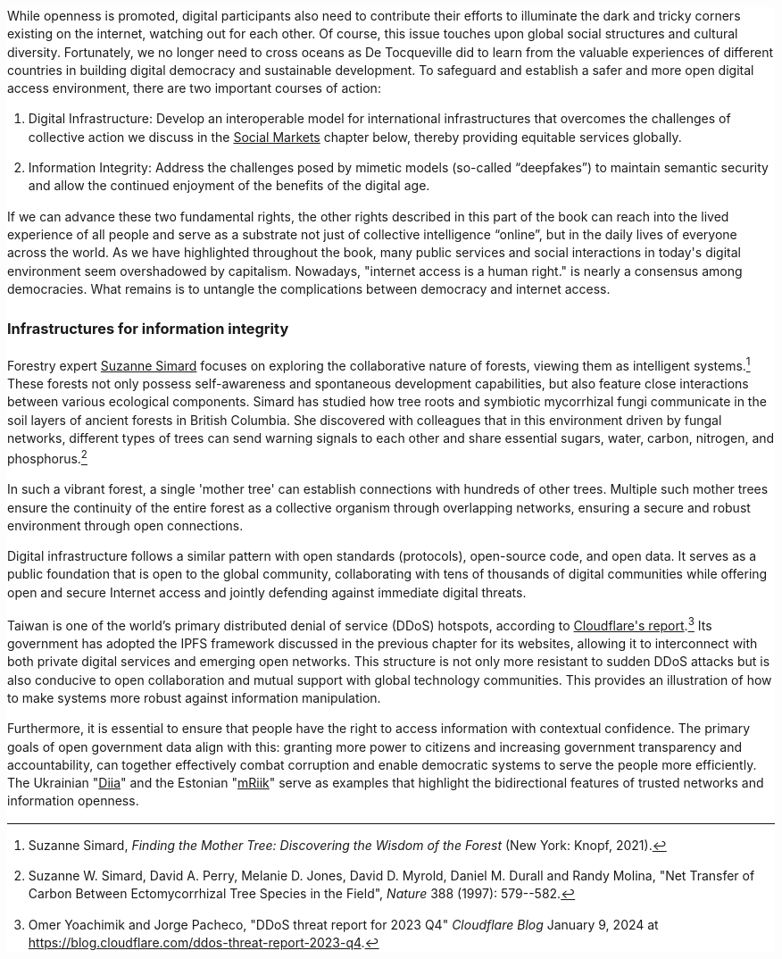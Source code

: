 While openness is promoted, digital participants also need to contribute their efforts to illuminate the dark and tricky corners existing on the internet, watching out for each other. Of course, this issue touches upon global social structures and cultural diversity. Fortunately, we no longer need to cross oceans as De Tocqueville did to learn from the valuable experiences of different countries in building digital democracy and sustainable development. To safeguard and establish a safer and more open digital access environment, there are two important courses of action:

1. Digital Infrastructure: Develop an interoperable model for international infrastructures that overcomes the challenges of collective action we discuss in the [Social Markets](https://www.plurality.net/v/chapters/5-7/eng/?mode=dark) chapter below, thereby providing equitable services globally.

2. Information Integrity: Address the challenges posed by mimetic models (so-called “deepfakes”) to maintain semantic security and allow the continued enjoyment of the benefits of the digital age.

If we can advance these two fundamental rights, the other rights described in this part of the book can reach into the lived experience of all people and serve as a substrate not just of collective intelligence “online”, but in the daily lives of everyone across the world. As we have highlighted throughout the book, many public services and social interactions in today's digital environment seem overshadowed by capitalism. Nowadays, "internet access is a human right." is nearly a consensus among democracies. What remains is to untangle the complications between democracy and internet access.

### Infrastructures for information integrity

Forestry expert [Suzanne Simard](https://suzannesimard.com/) focuses on exploring the collaborative nature of forests, viewing them as intelligent systems.[^Mother] These forests not only possess self-awareness and spontaneous development capabilities, but also feature close interactions between various ecological components. Simard has studied how tree roots and symbiotic mycorrhizal fungi communicate in the soil layers of ancient forests in British Columbia. She discovered with colleagues that in this environment driven by fungal networks, different types of trees can send warning signals to each other and share essential sugars, water, carbon, nitrogen, and phosphorus.[^fungi]

[^Mother]: Suzanne Simard, *Finding the Mother Tree: Discovering the Wisdom of the Forest* (New York: Knopf, 2021).
[^fungi]: Suzanne W. Simard, David A. Perry, Melanie D. Jones, David D. Myrold, Daniel M. Durall and Randy Molina, "Net Transfer of Carbon Between Ectomycorrhizal Tree Species in the Field", *Nature* 388 (1997): 579--582.

In such a vibrant forest, a single 'mother tree' can establish connections with hundreds of other trees. Multiple such mother trees ensure the continuity of the entire forest as a collective organism through overlapping networks, ensuring a secure and robust environment through open connections.

Digital infrastructure follows a similar pattern with open standards (protocols), open-source code, and open data. It serves as a public foundation that is open to the global community, collaborating with tens of thousands of digital communities while offering open and secure Internet access and jointly defending against immediate digital threats.

Taiwan is one of the world’s primary distributed denial of service (DDoS) hotspots, according to [Cloudflare's report](https://blog.cloudflare.com/ddos-threat-report-2023-q4).[^Cloudflare] Its government has adopted the IPFS framework discussed in the previous chapter for its websites, allowing it to interconnect with both private digital services and emerging open networks. This structure is not only more resistant to sudden DDoS attacks but is also conducive to open collaboration and mutual support with global technology communities. This provides an illustration of how to make systems more robust against information manipulation.

[^Cloudflare]: Omer Yoachimik and Jorge Pacheco, "DDoS threat report for 2023 Q4" *Cloudflare Blog* January 9, 2024 at https://blog.cloudflare.com/ddos-threat-report-2023-q4.

Furthermore, it is essential to ensure that people have the right to access information with contextual confidence. The primary goals of open government data align with this: granting more power to citizens and increasing government transparency and accountability, can together effectively combat corruption and enable democratic systems to serve the people more efficiently. The Ukrainian "[Diia](https://en.wikipedia.org/wiki/Diia)" and the Estonian "[mRiik](https://mezha.media/en/2023/01/19/estonia-launches-the-mriik-government-application-built-on-the-basis-of-the-ukrainian-diia-application/)" serve as examples that highlight the bidirectional features of trusted networks and information openness.


[^RuralUrban]: International Telecommunications Union, *Facts and Figures* (2022) at https://www.itu.int/itu-d/reports/statistics/2022/11/24/ff22-internet-use-in-urban-and-rural-areas/.
[^Diia]: Note Ukraine's readiness to share its code and UX/UI design methods with Estonia (see Igor Sushon, “Estonia Launches the State Application MRiik, Built on the Basis of the Ukrainian Application Diia,” Mezha, January 19, 2023, https://mezha.media/2023/01/19/diia-mriik/.https://mezha.media/2023/01/19/diia-mriik/)"